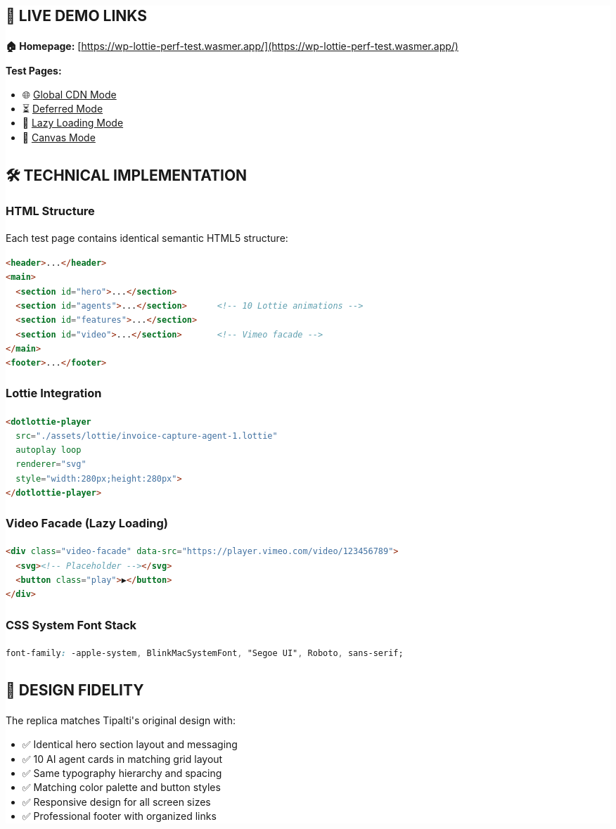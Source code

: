 ## 🚀 LIVE DEMO LINKS

**🏠 Homepage:** [https://wp-lottie-perf-test.wasmer.app/](https://wp-lottie-perf-test.wasmer.app/)

**Test Pages:**
- 🌐 [Global CDN Mode](https://wp-lottie-perf-test.wasmer.app/finance-ai-global.html)
- ⏳ [Deferred Mode](https://wp-lottie-perf-test.wasmer.app/finance-ai-defer.html)  
- 🎯 [Lazy Loading Mode](https://wp-lottie-perf-test.wasmer.app/finance-ai-lazy.html)
- 🎨 [Canvas Mode](https://wp-lottie-perf-test.wasmer.app/finance-ai-canvas.html)

## 🛠️ TECHNICAL IMPLEMENTATION

### HTML Structure
Each test page contains identical semantic HTML5 structure:
```html
<header>...</header>
<main>
  <section id="hero">...</section>
  <section id="agents">...</section>      <!-- 10 Lottie animations -->
  <section id="features">...</section>
  <section id="video">...</section>       <!-- Vimeo facade -->
</main>
<footer>...</footer>
```

### Lottie Integration
```html
<dotlottie-player
  src="./assets/lottie/invoice-capture-agent-1.lottie"
  autoplay loop
  renderer="svg"
  style="width:280px;height:280px">
</dotlottie-player>
```

### Video Facade (Lazy Loading)
```html
<div class="video-facade" data-src="https://player.vimeo.com/video/123456789">
  <svg><!-- Placeholder --></svg>
  <button class="play">▶</button>
</div>
```

### CSS System Font Stack
```css
font-family: -apple-system, BlinkMacSystemFont, "Segoe UI", Roboto, sans-serif;
```

## 🎨 DESIGN FIDELITY

The replica matches Tipalti's original design with:
- ✅ Identical hero section layout and messaging
- ✅ 10 AI agent cards in matching grid layout  
- ✅ Same typography hierarchy and spacing
- ✅ Matching color palette and button styles
- ✅ Responsive design for all screen sizes
- ✅ Professional footer with organized links
